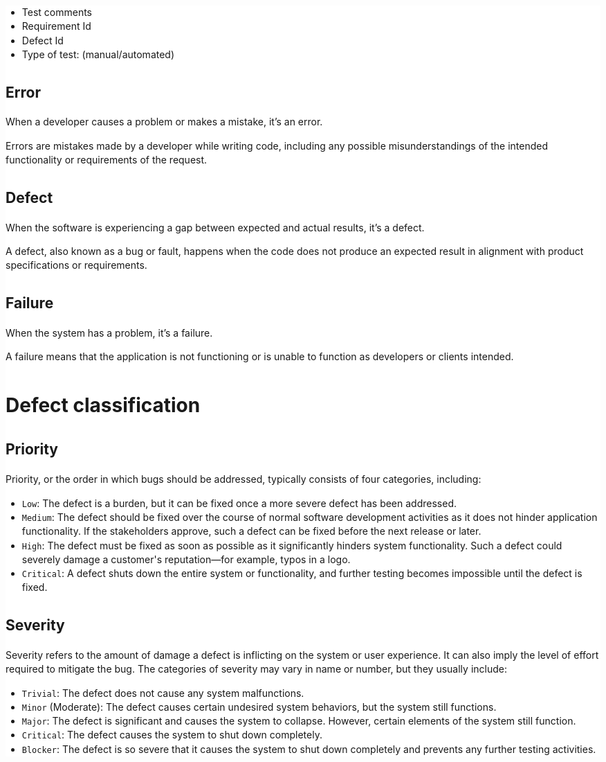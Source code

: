   - Test comments
  - Requirement Id
  - Defect Id
  - Type of test: (manual/automated)


## Error
When a developer causes a problem or makes a mistake, it’s an error.

Errors are mistakes made by a developer while writing code, including any possible misunderstandings of the intended functionality or requirements of the request.

## Defect
When the software is experiencing a gap between expected and actual results, it’s a defect.

A defect, also known as a bug or fault, happens when the code does not produce an expected result in alignment with product specifications or requirements.

## Failure
When the system has a problem, it’s a failure.

A failure means that the application is not functioning or is unable to function as developers or clients intended.

# Defect classification
## Priority
Priority, or the order in which bugs should be addressed, typically consists of four categories, including:

- `Low`: The defect is a burden, but it can be fixed once a more severe defect has been addressed.
- `Medium`: The defect should be fixed over the course of normal software development activities as it does not hinder application functionality. If the stakeholders approve, such a defect can be fixed before the next release or later.
- `High`: The defect must be fixed as soon as possible as it significantly hinders system functionality. Such a defect could severely damage a customer's reputation—for example, typos in a logo.
- `Critical`: A defect shuts down the entire system or functionality, and further testing becomes impossible until the defect is fixed.

## Severity
Severity refers to the amount of damage a defect is inflicting on the system or user experience. It can also imply the level of effort required to mitigate the bug. The categories of severity may vary in name or number, but they usually include:

- `Trivial`: The defect does not cause any system malfunctions.
- `Minor` (Moderate): The defect causes certain undesired system behaviors, but the system still functions.
- `Major`: The defect is significant and causes the system to collapse. However, certain elements of the system still function.
- `Critical`: The defect causes the system to shut down completely.
- `Blocker`: The defect is so severe that it causes the system to shut down completely and prevents any further testing activities.
